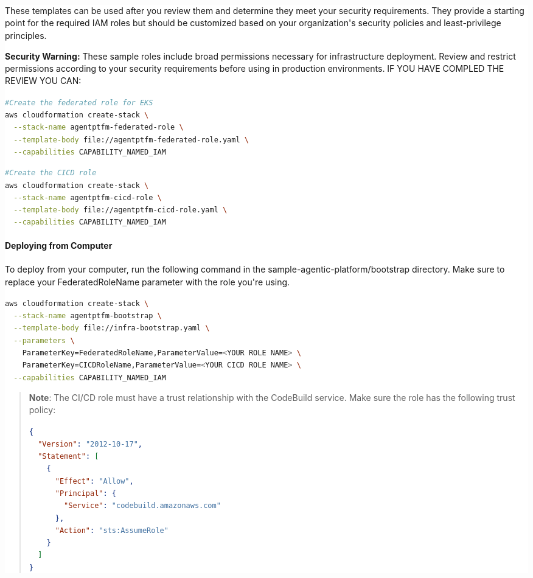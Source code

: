 These templates can be used after you review them and determine they meet your security requirements. They provide a starting point for the required IAM roles but should be customized based on your organization's security policies and least-privilege principles.

**Security Warning:** These sample roles include broad permissions necessary for infrastructure deployment. Review and restrict permissions according to your security requirements before using in production environments. IF YOU HAVE COMPLED THE REVIEW YOU CAN:
```bash
#Create the federated role for EKS
aws cloudformation create-stack \
  --stack-name agentptfm-federated-role \
  --template-body file://agentptfm-federated-role.yaml \
  --capabilities CAPABILITY_NAMED_IAM
```
```bash
#Create the CICD role
aws cloudformation create-stack \
  --stack-name agentptfm-cicd-role \
  --template-body file://agentptfm-cicd-role.yaml \
  --capabilities CAPABILITY_NAMED_IAM
```


#### Deploying from Computer

To deploy from your computer, run the following command in the sample-agentic-platform/bootstrap directory. Make sure to replace your FederatedRoleName parameter with the role you're using.

```bash
aws cloudformation create-stack \
  --stack-name agentptfm-bootstrap \
  --template-body file://infra-bootstrap.yaml \
  --parameters \
    ParameterKey=FederatedRoleName,ParameterValue=<YOUR ROLE NAME> \
    ParameterKey=CICDRoleName,ParameterValue=<YOUR CICD ROLE NAME> \
  --capabilities CAPABILITY_NAMED_IAM
```

> **Note**: The CI/CD role must have a trust relationship with the CodeBuild service. Make sure the role has the following trust policy:
> ```json
> {
>   "Version": "2012-10-17",
>   "Statement": [
>     {
>       "Effect": "Allow",
>       "Principal": {
>         "Service": "codebuild.amazonaws.com"
>       },
>       "Action": "sts:AssumeRole"
>     }
>   ]
> }
> ```
